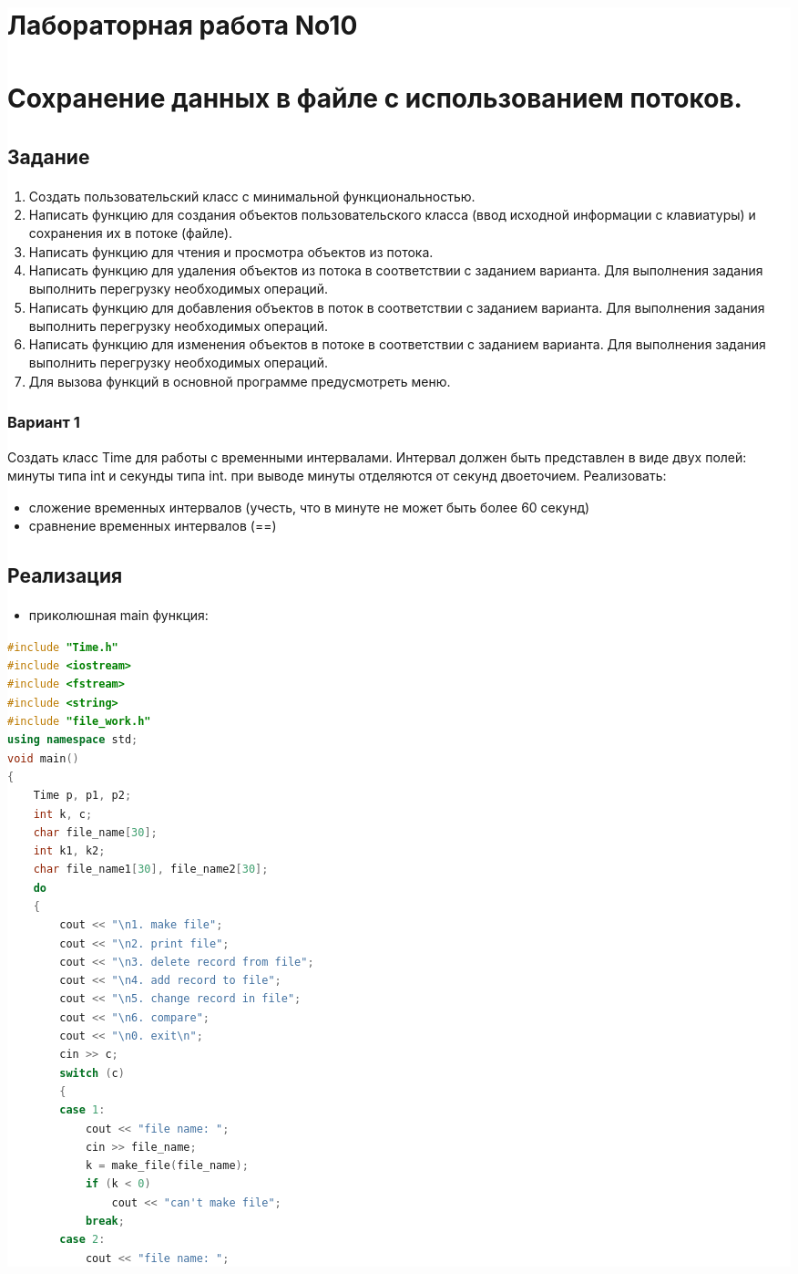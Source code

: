 # Лабораторная работа  No10
# Сохранение данных в файле с использованием потоков. 

## Задание
1.  Создать пользовательский класс с минимальной функциональностью. 
2.  Написать  функцию  для  создания  объектов  пользовательского  класса  (ввод исходной информации с клавиатуры) и сохранения их в потоке (файле).  
3.  Написать функцию для чтения и просмотра объектов из потока.  
4.  Написать функцию для удаления  объектов из потока в соответствии с заданием варианта. Для выполнения задания выполнить перегрузку необходимых операций. 
5.  Написать  функцию  для  добавления  объектов  в  поток  в  соответствии  с  заданием варианта. Для выполнения задания выполнить перегрузку необходимых операций. 
6.  Написать  функцию  для  изменения  объектов в  потоке  в  соответствии  с  заданием варианта. Для выполнения задания выполнить перегрузку необходимых операций. 
7.  Для вызова функций в основной программе предусмотреть меню.
### Вариант 1
Создать класс Time для работы с временными интервалами. Интервал должен быть представлен в виде двух полей: минуты типа int и секунды типа int. при выводе минуты отделяются от секунд двоеточием. 
Реализовать: 
- сложение временных интервалов (учесть, что в минуте не может быть более 60 секунд) 
- сравнение временных интервалов (==) 
## Реализация 
- приколюшная main функция:
```cpp
#include "Time.h" 
#include <iostream> 
#include <fstream> 
#include <string> 
#include "file_work.h" 
using namespace std;
void main()
{
    Time p, p1, p2;
    int k, c;
    char file_name[30];
    int k1, k2;
    char file_name1[30], file_name2[30];
    do
    {
        cout << "\n1. make file";
        cout << "\n2. print file";
        cout << "\n3. delete record from file";
        cout << "\n4. add record to file";
        cout << "\n5. change record in file";
        cout << "\n6. compare";
        cout << "\n0. exit\n";
        cin >> c;
        switch (c)
        {
        case 1:
            cout << "file name: ";
            cin >> file_name;
            k = make_file(file_name);
            if (k < 0)
                cout << "can't make file";
            break;
        case 2:
            cout << "file name: ";
```